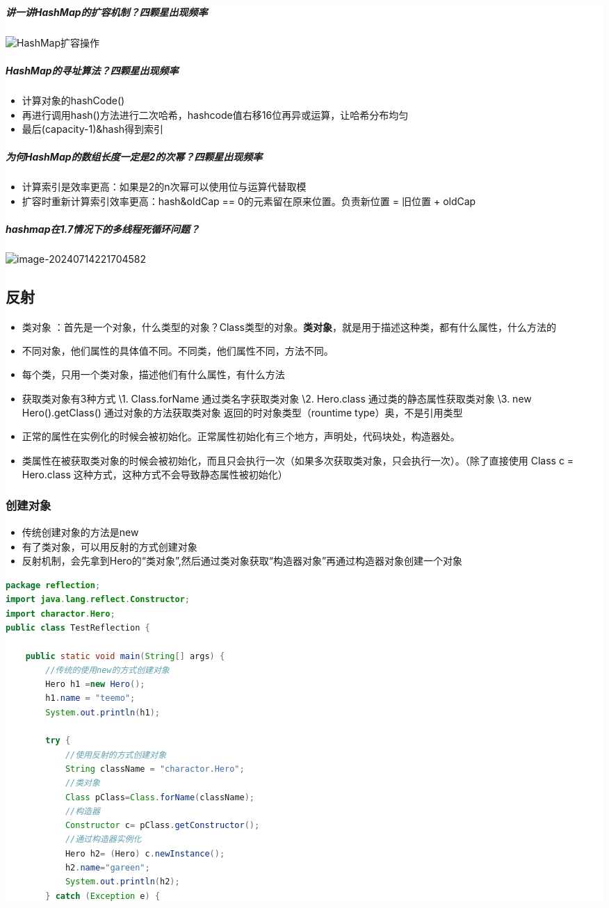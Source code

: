 ##### 讲一讲HashMap的扩容机制？四颗星出现频率



![HashMap扩容操作](C:\Users\DELL\Pictures\Screenshots\HashMap扩容操作.png)



##### HashMap的寻址算法？四颗星出现频率

* 计算对象的hashCode()
* 再进行调用hash()方法进行二次哈希，hashcode值右移16位再异或运算，让哈希分布均匀
* 最后(capacity-1)&hash得到索引

##### 为何HashMap的数组长度一定是2的次幂？四颗星出现频率

* 计算索引是效率更高：如果是2的n次幂可以使用位与运算代替取模
* 扩容时重新计算索引效率更高：hash&oldCap == 0的元素留在原来位置。负责新位置 = 旧位置 + oldCap

#####  hashmap在1.7情况下的多线程死循环问题？

![image-20240714221704582](C:\Users\DELL\AppData\Roaming\Typora\typora-user-images\image-20240714221704582.png)



## 反射

* 类对象 ：首先是一个对象，什么类型的对象？Class类型的对象。**类对象**，就是用于描述这种类，都有什么属性，什么方法的

* 不同对象，他们属性的具体值不同。不同类，他们属性不同，方法不同。
* 每个类，只用一个类对象，描述他们有什么属性，有什么方法
* 获取类对象有3种方式
  \1. Class.forName 通过类名字获取类对象
  \2. Hero.class 通过类的静态属性获取类对象
  \3. new Hero().getClass() 通过对象的方法获取类对象 返回的时对象类型（rountime type）奥，不是引用类型
* 正常的属性在实例化的时候会被初始化。正常属性初始化有三个地方，声明处，代码块处，构造器处。
* 类属性在被获取类对象的时候会被初始化，而且只会执行一次（如果多次获取类对象，只会执行一次）。（除了直接使用 Class c = Hero.class 这种方式，这种方式不会导致静态属性被初始化）

### 创建对象

* 传统创建对象的方法是new
* 有了类对象，可以用反射的方式创建对象
* 反射机制，会先拿到Hero的“类对象”,然后通过类对象获取“构造器对象”再通过构造器对象创建一个对象

```java
package reflection;
import java.lang.reflect.Constructor;
import charactor.Hero;
public class TestReflection {
 
    public static void main(String[] args) {
    	//传统的使用new的方式创建对象
        Hero h1 =new Hero();
        h1.name = "teemo";
        System.out.println(h1);
         
        try {
        	//使用反射的方式创建对象
            String className = "charactor.Hero";
            //类对象
            Class pClass=Class.forName(className);
            //构造器
            Constructor c= pClass.getConstructor();
            //通过构造器实例化
            Hero h2= (Hero) c.newInstance();
            h2.name="gareen";
            System.out.println(h2);
        } catch (Exception e) {
```